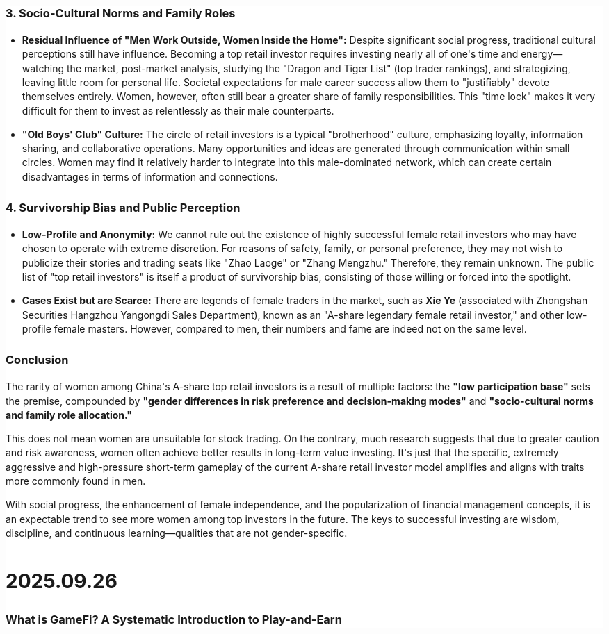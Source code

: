 
### **3\. Socio-Cultural Norms and Family Roles**

-   **Residual Influence of "Men Work Outside, Women Inside the Home":** Despite significant social progress, traditional cultural perceptions still have influence. Becoming a top retail investor requires investing nearly all of one's time and energy—watching the market, post-market analysis, studying the "Dragon and Tiger List" (top trader rankings), and strategizing, leaving little room for personal life. Societal expectations for male career success allow them to "justifiably" devote themselves entirely. Women, however, often still bear a greater share of family responsibilities. This "time lock" makes it very difficult for them to invest as relentlessly as their male counterparts.
    
-   **"Old Boys' Club" Culture:** The circle of retail investors is a typical "brotherhood" culture, emphasizing loyalty, information sharing, and collaborative operations. Many opportunities and ideas are generated through communication within small circles. Women may find it relatively harder to integrate into this male-dominated network, which can create certain disadvantages in terms of information and connections.
    

### **4\. Survivorship Bias and Public Perception**

-   **Low-Profile and Anonymity:** We cannot rule out the existence of highly successful female retail investors who may have chosen to operate with extreme discretion. For reasons of safety, family, or personal preference, they may not wish to publicize their stories and trading seats like "Zhao Laoge" or "Zhang Mengzhu." Therefore, they remain unknown. The public list of "top retail investors" is itself a product of survivorship bias, consisting of those willing or forced into the spotlight.
    
-   **Cases Exist but are Scarce:** There are legends of female traders in the market, such as **Xie Ye** (associated with Zhongshan Securities Hangzhou Yangongdi Sales Department), known as an "A-share legendary female retail investor," and other low-profile female masters. However, compared to men, their numbers and fame are indeed not on the same level.
    

### **Conclusion**

The rarity of women among China's A-share top retail investors is a result of multiple factors: the **"low participation base"** sets the premise, compounded by **"gender differences in risk preference and decision-making modes"** and **"socio-cultural norms and family role allocation."**

This does not mean women are unsuitable for stock trading. On the contrary, much research suggests that due to greater caution and risk awareness, women often achieve better results in long-term value investing. It's just that the specific, extremely aggressive and high-pressure short-term gameplay of the current A-share retail investor model amplifies and aligns with traits more commonly found in men.

With social progress, the enhancement of female independence, and the popularization of financial management concepts, it is an expectable trend to see more women among top investors in the future. The keys to successful investing are wisdom, discipline, and continuous learning—qualities that are not gender-specific.



# 2025.09.26

### **What is GameFi? A Systematic Introduction to Play-and-Earn**
